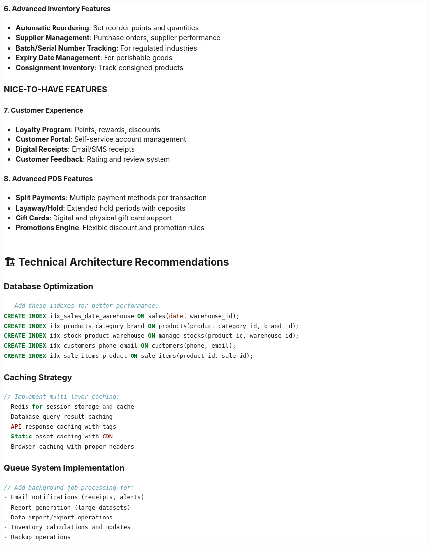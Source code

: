 #### 6. Advanced Inventory Features
- **Automatic Reordering**: Set reorder points and quantities
- **Supplier Management**: Purchase orders, supplier performance
- **Batch/Serial Number Tracking**: For regulated industries
- **Expiry Date Management**: For perishable goods
- **Consignment Inventory**: Track consigned products

### NICE-TO-HAVE FEATURES

#### 7. Customer Experience
- **Loyalty Program**: Points, rewards, discounts
- **Customer Portal**: Self-service account management
- **Digital Receipts**: Email/SMS receipts
- **Customer Feedback**: Rating and review system

#### 8. Advanced POS Features
- **Split Payments**: Multiple payment methods per transaction
- **Layaway/Hold**: Extended hold periods with deposits
- **Gift Cards**: Digital and physical gift card support
- **Promotions Engine**: Flexible discount and promotion rules

---

## 🏗 Technical Architecture Recommendations

### Database Optimization
```sql
-- Add these indexes for better performance:
CREATE INDEX idx_sales_date_warehouse ON sales(date, warehouse_id);
CREATE INDEX idx_products_category_brand ON products(product_category_id, brand_id);
CREATE INDEX idx_stock_product_warehouse ON manage_stocks(product_id, warehouse_id);
CREATE INDEX idx_customers_phone_email ON customers(phone, email);
CREATE INDEX idx_sale_items_product ON sale_items(product_id, sale_id);
```

### Caching Strategy
```php
// Implement multi-layer caching:
- Redis for session storage and cache
- Database query result caching
- API response caching with tags
- Static asset caching with CDN
- Browser caching with proper headers
```

### Queue System Implementation
```php
// Add background job processing for:
- Email notifications (receipts, alerts)
- Report generation (large datasets)
- Data import/export operations
- Inventory calculations and updates
- Backup operations
```
